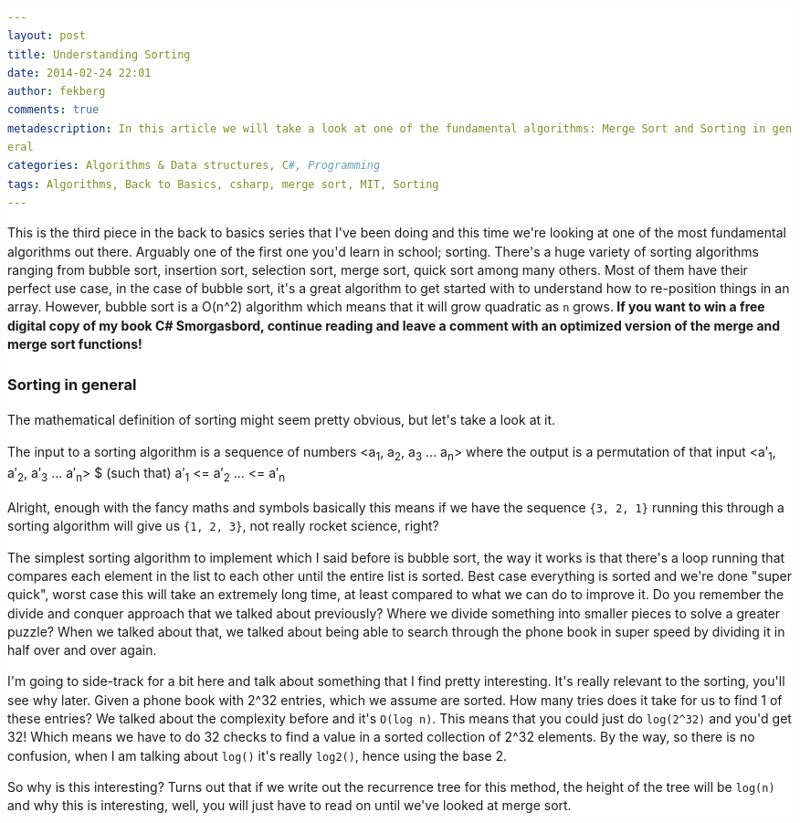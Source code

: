 ```yaml
---
layout: post
title: Understanding Sorting
date: 2014-02-24 22:01
author: fekberg
comments: true
metadescription: In this article we will take a look at one of the fundamental algorithms: Merge Sort and Sorting in general
categories: Algorithms & Data structures, C#, Programming
tags: Algorithms, Back to Basics, csharp, merge sort, MIT, Sorting
---
```

This is the third piece in the back to basics series that I've been doing and this time we're looking at one of the most fundamental algorithms out there. Arguably one of the first one you'd learn in school; sorting. There's a huge variety of sorting algorithms ranging from bubble sort, insertion sort, selection sort, merge sort, quick sort among many others. Most of them have their perfect use case, in the case of bubble sort, it's a great algorithm to get started with to understand how to re-position things in an array. However, bubble sort is a O(n^2) algorithm which means that it will grow quadratic as `n` grows.<strong> If you want to win a free digital copy of my book C# Smorgasbord, continue reading and leave a comment with an optimized version of the merge and merge sort functions!</strong>

<h3>Sorting in general</h3>
The mathematical definition of sorting might seem pretty obvious, but let's take a look at it.

The input to a sorting algorithm is a sequence of numbers &lt;a<sub>1</sub>, a<sub>2</sub>, a<sub>3</sub> ... a<sub>n</sub>&gt; where the output is a permutation of that input &lt;a&prime;<sub>1</sub>, a&prime;<sub>2</sub>, a&prime;<sub>3</sub> ... a&prime;<sub>n</sub>&gt; $ (such that) a&prime;<sub>1</sub> <= a&prime;<sub>2</sub> ... <= a&prime;<sub>n</sub>

Alright, enough with the fancy maths and symbols basically this means if we have the sequence `{3, 2, 1}` running this through a sorting algorithm will give us `{1, 2, 3}`, not really rocket science, right?

The simplest sorting algorithm to implement which I said before is bubble sort, the way it works is that there's a loop running that compares each element in the list to each other until the entire list is sorted. Best case everything is sorted and we're done "super quick", worst case this will take an extremely long time, at least compared to what we can do to improve it. Do you remember the divide and conquer approach that we talked about previously? Where we divide something into smaller pieces to solve a greater puzzle? When we talked about that, we talked about being able to search through the phone book in super speed by dividing it in half over and over again.

I'm going to side-track for a bit here and talk about something that I find pretty interesting. It's really relevant to the sorting, you'll see why later. Given a phone book with 2^32 entries, which we assume are sorted. How many tries does it take for us to find 1 of these entries? We talked about the complexity before and it's `O(log n)`. This means that you could just do `log(2^32)` and you'd get 32! Which means we have to do 32 checks to find a value in a sorted collection of 2^32 elements. By the way, so there is no confusion, when I am talking about `log()` it's really `log2()`, hence using the base 2.

So why is this interesting? Turns out that if we write out the recurrence tree for this method, the height of the tree will be `log(n)` and why this is interesting, well, you will just have to read on until we've looked at merge sort.
